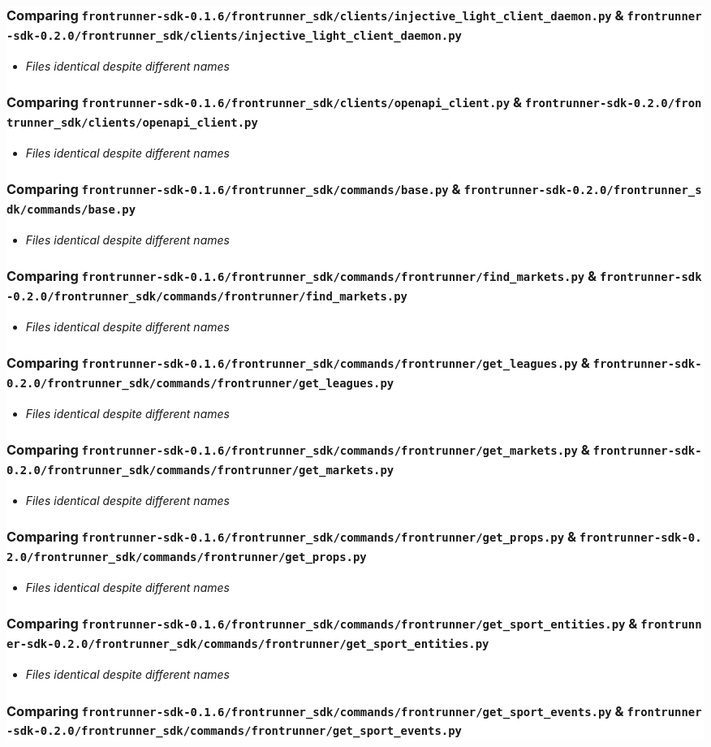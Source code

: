 ### Comparing `frontrunner-sdk-0.1.6/frontrunner_sdk/clients/injective_light_client_daemon.py` & `frontrunner-sdk-0.2.0/frontrunner_sdk/clients/injective_light_client_daemon.py`

 * *Files identical despite different names*

### Comparing `frontrunner-sdk-0.1.6/frontrunner_sdk/clients/openapi_client.py` & `frontrunner-sdk-0.2.0/frontrunner_sdk/clients/openapi_client.py`

 * *Files identical despite different names*

### Comparing `frontrunner-sdk-0.1.6/frontrunner_sdk/commands/base.py` & `frontrunner-sdk-0.2.0/frontrunner_sdk/commands/base.py`

 * *Files identical despite different names*

### Comparing `frontrunner-sdk-0.1.6/frontrunner_sdk/commands/frontrunner/find_markets.py` & `frontrunner-sdk-0.2.0/frontrunner_sdk/commands/frontrunner/find_markets.py`

 * *Files identical despite different names*

### Comparing `frontrunner-sdk-0.1.6/frontrunner_sdk/commands/frontrunner/get_leagues.py` & `frontrunner-sdk-0.2.0/frontrunner_sdk/commands/frontrunner/get_leagues.py`

 * *Files identical despite different names*

### Comparing `frontrunner-sdk-0.1.6/frontrunner_sdk/commands/frontrunner/get_markets.py` & `frontrunner-sdk-0.2.0/frontrunner_sdk/commands/frontrunner/get_markets.py`

 * *Files identical despite different names*

### Comparing `frontrunner-sdk-0.1.6/frontrunner_sdk/commands/frontrunner/get_props.py` & `frontrunner-sdk-0.2.0/frontrunner_sdk/commands/frontrunner/get_props.py`

 * *Files identical despite different names*

### Comparing `frontrunner-sdk-0.1.6/frontrunner_sdk/commands/frontrunner/get_sport_entities.py` & `frontrunner-sdk-0.2.0/frontrunner_sdk/commands/frontrunner/get_sport_entities.py`

 * *Files identical despite different names*

### Comparing `frontrunner-sdk-0.1.6/frontrunner_sdk/commands/frontrunner/get_sport_events.py` & `frontrunner-sdk-0.2.0/frontrunner_sdk/commands/frontrunner/get_sport_events.py`

